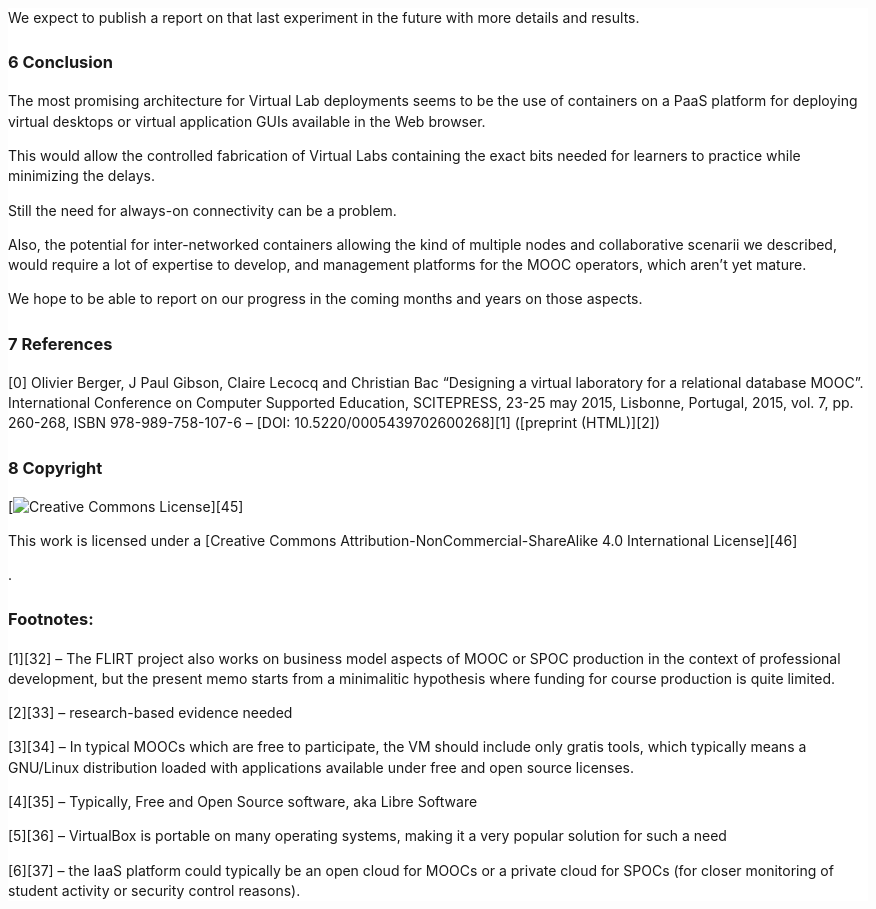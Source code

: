 We expect to publish a report on that last experiment in the future with more details and results.

### 6 Conclusion

The most promising architecture for Virtual Lab deployments seems to be the use of containers on a PaaS platform for deploying virtual desktops or virtual application GUIs available in the Web browser.

This would allow the controlled fabrication of Virtual Labs containing the exact bits needed for learners to practice while minimizing the delays.

Still the need for always-on connectivity can be a problem.

Also, the potential for inter-networked containers allowing the kind of multiple nodes and collaborative scenarii we described, would require a lot of expertise to develop, and management platforms for the MOOC operators, which aren’t yet mature.

We hope to be able to report on our progress in the coming months and years on those aspects.

### 7 References



[0]
Olivier Berger, J Paul Gibson, Claire Lecocq and Christian Bac “Designing a virtual laboratory for a relational database MOOC”. International Conference on Computer Supported Education, SCITEPRESS, 23-25 may 2015, Lisbonne, Portugal, 2015, vol. 7, pp. 260-268, ISBN 978-989-758-107-6 – [DOI: 10.5220/0005439702600268][1] ([preprint (HTML)][2])

### 8 Copyright

 [![Creative Commons License](https://i.creativecommons.org/l/by-nc-sa/4.0/88x31.png)][45] 

This work is licensed under a [Creative Commons Attribution-NonCommercial-ShareAlike 4.0 International License][46]

.

### Footnotes:

[1][32] – The FLIRT project also works on business model aspects of MOOC or SPOC production in the context of professional development, but the present memo starts from a minimalitic hypothesis where funding for course production is quite limited.

[2][33] – research-based evidence needed

[3][34] – In typical MOOCs which are free to participate, the VM should include only gratis tools, which typically means a GNU/Linux distribution loaded with applications available under free and open source licenses.

[4][35] – Typically, Free and Open Source software, aka Libre Software

[5][36] – VirtualBox is portable on many operating systems, making it a very popular solution for such a need

[6][37] – the IaaS platform could typically be an open cloud for MOOCs or a private cloud for SPOCs (for closer monitoring of student activity or security control reasons).
